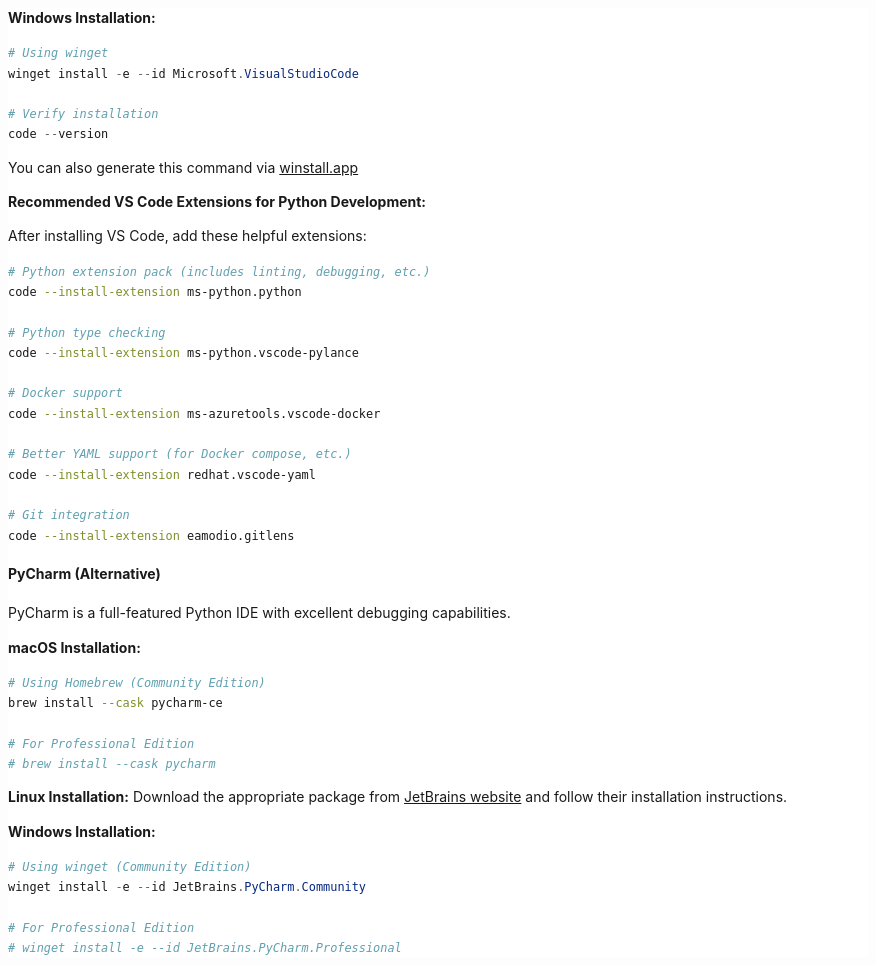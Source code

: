 **Windows Installation:**
```powershell
# Using winget
winget install -e --id Microsoft.VisualStudioCode

# Verify installation
code --version
```
You can also generate this command via [winstall.app](https://winstall.app/apps/Microsoft.VisualStudioCode)

**Recommended VS Code Extensions for Python Development:**

After installing VS Code, add these helpful extensions:

```bash
# Python extension pack (includes linting, debugging, etc.)
code --install-extension ms-python.python

# Python type checking
code --install-extension ms-python.vscode-pylance

# Docker support
code --install-extension ms-azuretools.vscode-docker

# Better YAML support (for Docker compose, etc.)
code --install-extension redhat.vscode-yaml

# Git integration
code --install-extension eamodio.gitlens
```

#### PyCharm (Alternative)

PyCharm is a full-featured Python IDE with excellent debugging capabilities.

**macOS Installation:**
```bash
# Using Homebrew (Community Edition)
brew install --cask pycharm-ce

# For Professional Edition
# brew install --cask pycharm
```

**Linux Installation:**
Download the appropriate package from [JetBrains website](https://www.jetbrains.com/pycharm/download/) and follow their installation instructions.

**Windows Installation:**
```powershell
# Using winget (Community Edition)
winget install -e --id JetBrains.PyCharm.Community

# For Professional Edition
# winget install -e --id JetBrains.PyCharm.Professional
```

